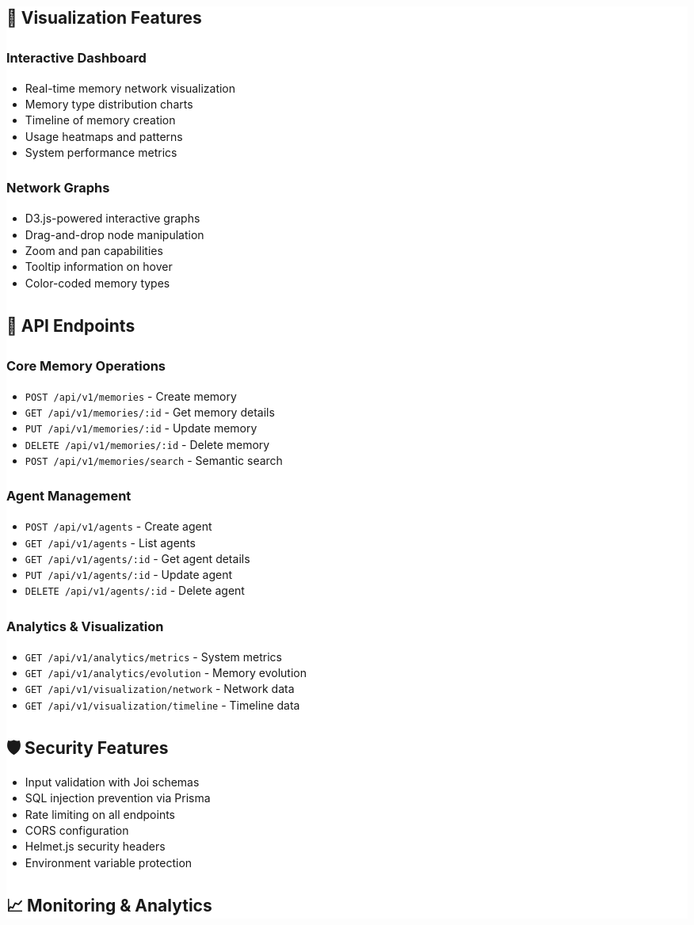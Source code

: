 ## 🎨 Visualization Features

### Interactive Dashboard
- Real-time memory network visualization
- Memory type distribution charts
- Timeline of memory creation
- Usage heatmaps and patterns
- System performance metrics

### Network Graphs
- D3.js-powered interactive graphs
- Drag-and-drop node manipulation
- Zoom and pan capabilities
- Tooltip information on hover
- Color-coded memory types

## 🔧 API Endpoints

### Core Memory Operations
- `POST /api/v1/memories` - Create memory
- `GET /api/v1/memories/:id` - Get memory details
- `PUT /api/v1/memories/:id` - Update memory
- `DELETE /api/v1/memories/:id` - Delete memory
- `POST /api/v1/memories/search` - Semantic search

### Agent Management
- `POST /api/v1/agents` - Create agent
- `GET /api/v1/agents` - List agents
- `GET /api/v1/agents/:id` - Get agent details
- `PUT /api/v1/agents/:id` - Update agent
- `DELETE /api/v1/agents/:id` - Delete agent

### Analytics & Visualization
- `GET /api/v1/analytics/metrics` - System metrics
- `GET /api/v1/analytics/evolution` - Memory evolution
- `GET /api/v1/visualization/network` - Network data
- `GET /api/v1/visualization/timeline` - Timeline data

## 🛡️ Security Features

- Input validation with Joi schemas
- SQL injection prevention via Prisma
- Rate limiting on all endpoints
- CORS configuration
- Helmet.js security headers
- Environment variable protection

## 📈 Monitoring & Analytics
